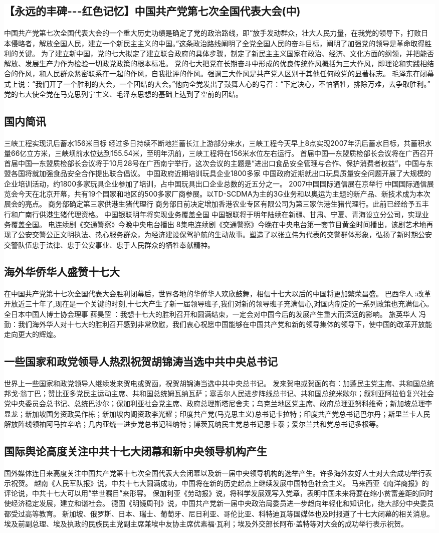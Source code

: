 
## 【永远的丰碑---红色记忆】中国共产党第七次全国代表大会(中)


中国共产党第七次全国代表大会的一个重大历史功绩是确定了党的政治路线，即“放手发动群众，壮大人民力量，在我党的领导下，打败日本侵略者，解放全国人民，建立一个新民主主义的中国。”这条政治路线阐明了全党全国人民的奋斗目标，阐明了加强党的领导是革命取得胜利的关键。
为了建立新中国，党的七大拟定了建立联合政府的具体步骤，制定了新民主主义国家在政治、经济、文化方面的纲领，并把能否解放、发展生产力作为检验一切政党政策的根本标准。
党的七大把党在长期奋斗中形成的优良传统作风概括为三大作风，即理论和实践相结合的作风，和人民群众紧密联系在一起的作风，自我批评的作风。强调三大作风是共产党人区别于其他任何政党的显著标志。
毛泽东在闭幕式上说：“我们开了一个胜利的大会，一个团结的大会。”他向全党发出了鼓舞人心的号召：“下定决心，不怕牺牲，排除万难，去争取胜利。”
党的七大使全党在马克思列宁主义、毛泽东思想的基础上达到了空前的团结。


## 国内简讯


三峡工程实现汛后蓄水156米目标
经过多日持续不断地拦蓄长江上游部分来水，三峡工程今天早上8点实现2007年汛后蓄水目标，共蓄积水量66亿立方米，三峡坝前水位达到155.54米，至明年汛前，三峡工程将在156米水位左右运行。
首届中国—东盟质检部长会议将在广西召开
首届中国—东盟质检部长会议将于10月28号在广西南宁举行，这次会议的主题是“进出口食品安全管理与合作、保护消费者权益”，中国与东盟各国将就加强食品安全合作提出联合倡议。
中国政府近期培训玩具企业1800多家
中国政府近期就出口玩具质量安全问题开展了大规模的企业培训活动，约1800多家玩具企业参加了培训，占中国玩具出口企业总数的近五分之一。
2007中国国际通信展在京举行
中国国际通信展览会今天在北京开幕，共有19个国家和地区的500多家厂商参展。以TD-SCDMA为主的3G业务和以奥运为主题的新产品、新技术成为本次展会的亮点。
商务部确定第三家供港生猪代理行
商务部日前决定增加香港农业专区有限公司为第三家供港生猪代理行。此前已经给予五丰行和广南行供港生猪代理资格。
中国银联明年将实现业务覆盖全国
中国银联将于明年陆续在新疆、甘肃、宁夏、青海设立分公司，实现业务覆盖全国。
电连续剧《交通警察》今晚中央电台播出
8集电连续剧《交通警察》今晚在中央电台第一套节目黄金时间播出，该剧艺术地再现了公安交警公正文明执法、热心服务群众，为经济建设保驾护航的生动故事。塑造了以张立伟为代表的交警群体形象，弘扬了新时期公安交警队伍忠于法律、忠于公安事业、忠于人民群众的牺牲奉献精神。


## 海外华侨华人盛赞十七大


在中国共产党第十七次全国代表大会胜利闭幕后，世界各地的华侨华人欢欣鼓舞，相信十七大以后的中国将更加繁荣昌盛。
巴西华人 :改革开放近三十年了,现在是一个关键的时刻,十七大产生了新一届领导班子,我们对新的领导班子充满信心,对国内制定的一系列政策也充满信心。
全日本中国人博士协会理事 薛昊罡 ：我想十七大的胜利召开和圆满结束，一定会对中国今后的发展产生重大而深远的影响。
旅英华人 冯勤：我们海外华人对十七大的胜利召开感到非常欣慰，我们衷心祝愿中国能够在中国共产党和新的领导集体的领导下，使中国的改革开放能走向更大的辉煌。


## 一些国家和政党领导人热烈祝贺胡锦涛当选中共中央总书记


世界上一些国家和政党领导人继续发来贺电或贺函，祝贺胡锦涛当选中共中央总书记。
发来贺电或贺函的有：加蓬民主党主席、共和国总统邦戈·翁丁巴；赞比亚多党民主运动主席、共和国总统姆瓦纳瓦萨；塞舌尔人民进步阵线总书记、共和国总统米歇尔；叙利亚阿拉伯复兴社会党中央委员会总书记、总统巴沙尔；保加利亚社会党主席、政府总理斯塔尼舍夫；乌克兰地区党主席、政府总理亚努科维奇；新加坡总理李显龙；新加坡国务资政吴作栋；新加坡内阁资政李光耀；印度共产党(马克思主义)总书记卡拉特；印度共产党总书记巴尔丹；斯里兰卡人民解放阵线领袖阿马拉辛哈；几内亚统一进步党总书记科纳特；博茨瓦纳民主党总书记恩卡泰；爱尔兰共和党总书记多根等。


## 国际舆论高度关注中共十七大闭幕和新中央领导机构产生


国外媒体连日来高度关注中国共产党第十七次全国代表大会闭幕以及新一届中央领导机构的选举产生。许多海外友好人士对大会成功举行表示祝贺。
越南《人民军队报》说，中共十七大圆满成功，中国将在新的历史起点上继续发展中国特色社会主义。
马来西亚《南洋商报》的评论说，中共十七大可以用“举世瞩目”来形容。
保加利亚《劳动报》说，将科学发展观写入党章，表明中国未来将要在缩小贫富差距的同时使经济稳定发展，建立和谐社会。
德国《明镜周刊》说，中国共产党新一届中央政治局委员进一步趋向年轻化和知识化，绝大部分中央委员都受过高等教育。
新加坡、俄罗斯、日本、瑞士、葡萄牙、尼日利亚、哥伦比亚、科特迪瓦等国媒体也及时报道了十七大闭幕的相关消息。
埃及前副总理、埃及执政的民族民主党副主席兼埃中友协主席优素福·瓦利；埃及外交部长阿布·盖特等对大会的成功举行表示祝贺。
